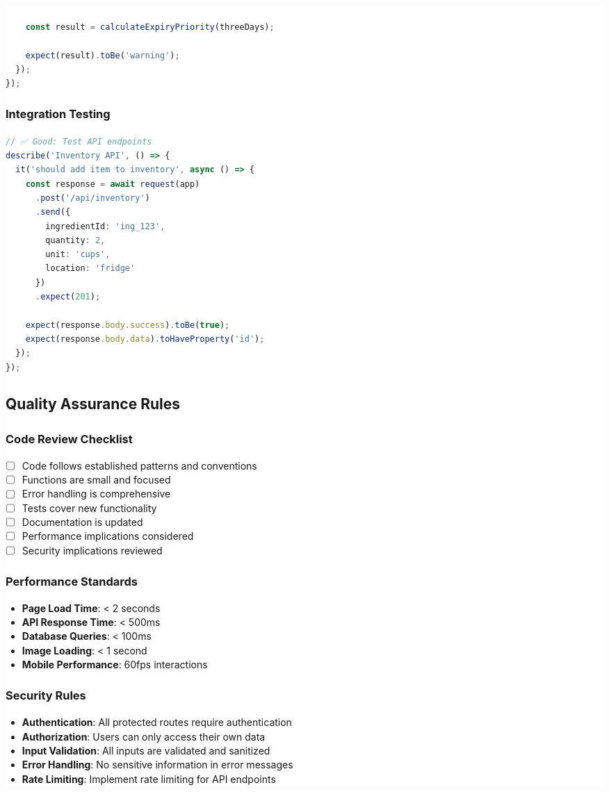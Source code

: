 ```typescript
    
    const result = calculateExpiryPriority(threeDays);
    
    expect(result).toBe('warning');
  });
});
```

### Integration Testing
```typescript
// ✅ Good: Test API endpoints
describe('Inventory API', () => {
  it('should add item to inventory', async () => {
    const response = await request(app)
      .post('/api/inventory')
      .send({
        ingredientId: 'ing_123',
        quantity: 2,
        unit: 'cups',
        location: 'fridge'
      })
      .expect(201);
    
    expect(response.body.success).toBe(true);
    expect(response.body.data).toHaveProperty('id');
  });
});
```

## Quality Assurance Rules

### Code Review Checklist
- [ ] Code follows established patterns and conventions
- [ ] Functions are small and focused
- [ ] Error handling is comprehensive
- [ ] Tests cover new functionality
- [ ] Documentation is updated
- [ ] Performance implications considered
- [ ] Security implications reviewed

### Performance Standards
- **Page Load Time**: < 2 seconds
- **API Response Time**: < 500ms
- **Database Queries**: < 100ms
- **Image Loading**: < 1 second
- **Mobile Performance**: 60fps interactions

### Security Rules
- **Authentication**: All protected routes require authentication
- **Authorization**: Users can only access their own data
- **Input Validation**: All inputs are validated and sanitized
- **Error Handling**: No sensitive information in error messages
- **Rate Limiting**: Implement rate limiting for API endpoints
